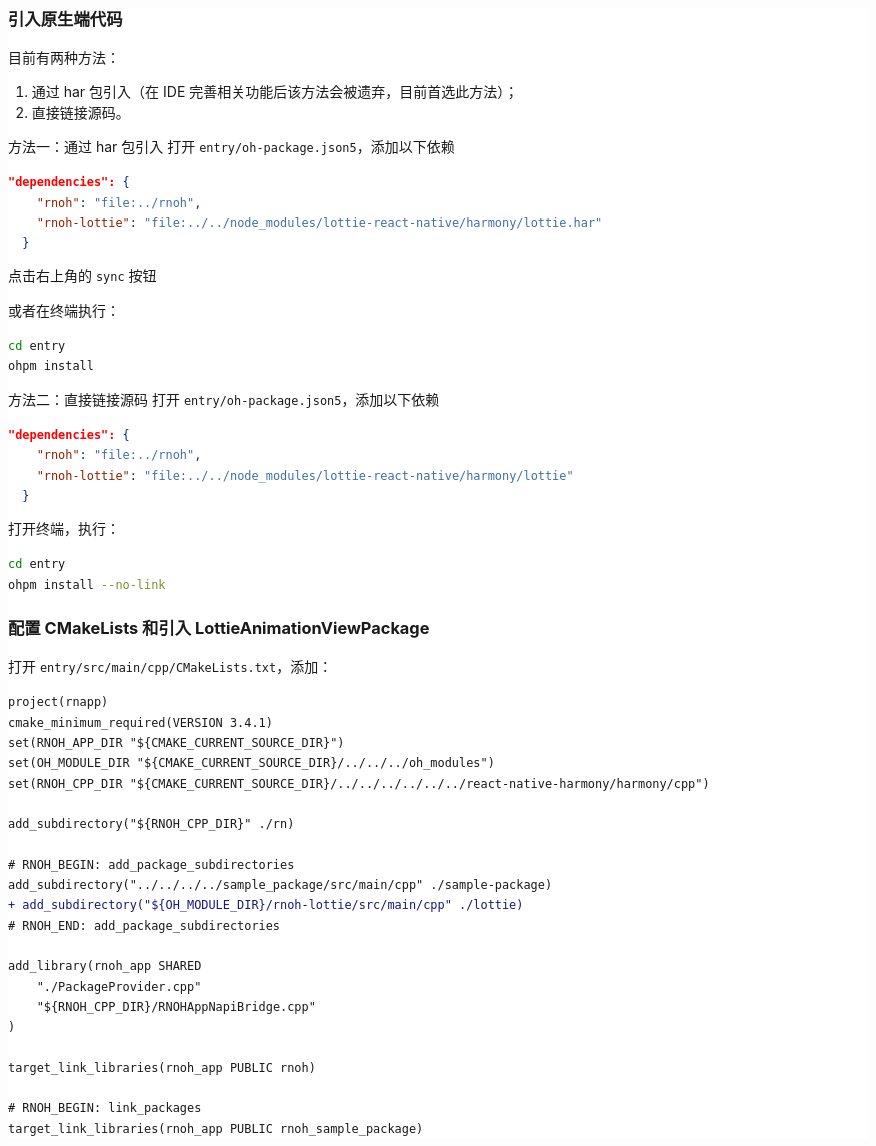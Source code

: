 ### 引入原生端代码

目前有两种方法：

1. 通过 har 包引入（在 IDE 完善相关功能后该方法会被遗弃，目前首选此方法）；
2. 直接链接源码。

方法一：通过 har 包引入
打开 `entry/oh-package.json5`，添加以下依赖

```json
"dependencies": {
    "rnoh": "file:../rnoh",
    "rnoh-lottie": "file:../../node_modules/lottie-react-native/harmony/lottie.har"
  }
```

点击右上角的 `sync` 按钮

或者在终端执行：

```bash
cd entry
ohpm install
```

方法二：直接链接源码
打开 `entry/oh-package.json5`，添加以下依赖

```json
"dependencies": {
    "rnoh": "file:../rnoh",
    "rnoh-lottie": "file:../../node_modules/lottie-react-native/harmony/lottie"
  }
```

打开终端，执行：

```bash
cd entry
ohpm install --no-link
```

### 配置 CMakeLists 和引入 LottieAnimationViewPackage

打开 `entry/src/main/cpp/CMakeLists.txt`，添加：

```diff
project(rnapp)
cmake_minimum_required(VERSION 3.4.1)
set(RNOH_APP_DIR "${CMAKE_CURRENT_SOURCE_DIR}")
set(OH_MODULE_DIR "${CMAKE_CURRENT_SOURCE_DIR}/../../../oh_modules")
set(RNOH_CPP_DIR "${CMAKE_CURRENT_SOURCE_DIR}/../../../../../../react-native-harmony/harmony/cpp")

add_subdirectory("${RNOH_CPP_DIR}" ./rn)

# RNOH_BEGIN: add_package_subdirectories
add_subdirectory("../../../../sample_package/src/main/cpp" ./sample-package)
+ add_subdirectory("${OH_MODULE_DIR}/rnoh-lottie/src/main/cpp" ./lottie)
# RNOH_END: add_package_subdirectories

add_library(rnoh_app SHARED
    "./PackageProvider.cpp"
    "${RNOH_CPP_DIR}/RNOHAppNapiBridge.cpp"
)

target_link_libraries(rnoh_app PUBLIC rnoh)

# RNOH_BEGIN: link_packages
target_link_libraries(rnoh_app PUBLIC rnoh_sample_package)
```